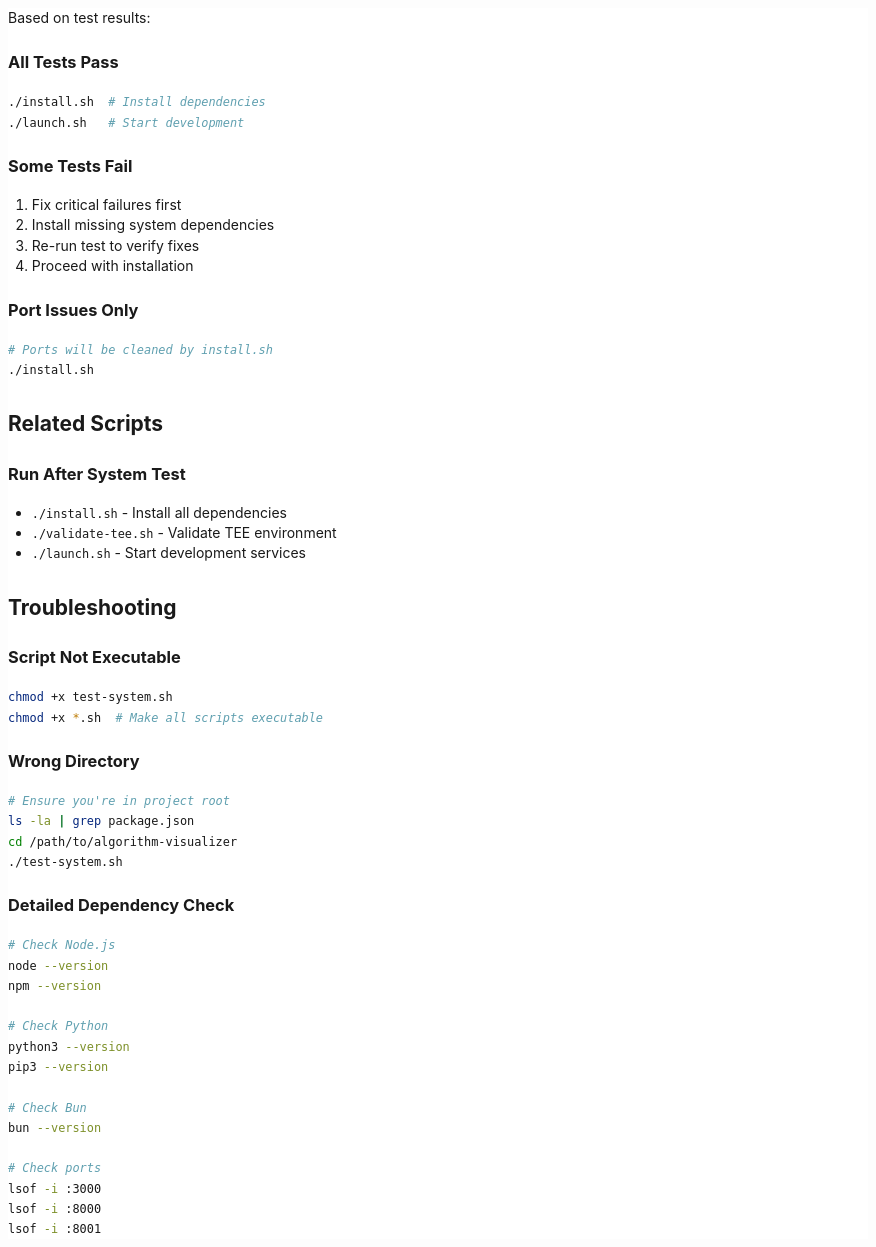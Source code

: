 Based on test results:

### All Tests Pass
```bash
./install.sh  # Install dependencies
./launch.sh   # Start development
```

### Some Tests Fail
1. Fix critical failures first
2. Install missing system dependencies
3. Re-run test to verify fixes
4. Proceed with installation

### Port Issues Only
```bash
# Ports will be cleaned by install.sh
./install.sh
```

## Related Scripts

### Run After System Test
- `./install.sh` - Install all dependencies
- `./validate-tee.sh` - Validate TEE environment
- `./launch.sh` - Start development services

## Troubleshooting

### Script Not Executable
```bash
chmod +x test-system.sh
chmod +x *.sh  # Make all scripts executable
```

### Wrong Directory
```bash
# Ensure you're in project root
ls -la | grep package.json
cd /path/to/algorithm-visualizer
./test-system.sh
```

### Detailed Dependency Check
```bash
# Check Node.js
node --version
npm --version

# Check Python
python3 --version
pip3 --version

# Check Bun
bun --version

# Check ports
lsof -i :3000
lsof -i :8000
lsof -i :8001
```
